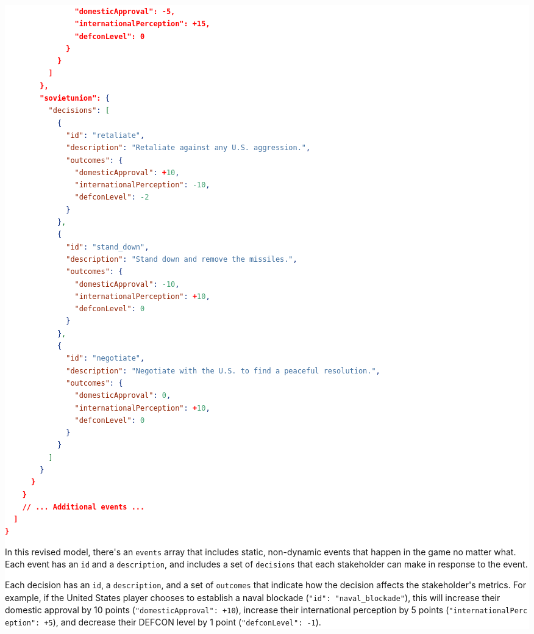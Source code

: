 ```json
                "domesticApproval": -5,
                "internationalPerception": +15,
                "defconLevel": 0
              }
            }
          ]
        },
        "sovietunion": {
          "decisions": [
            {
              "id": "retaliate",
              "description": "Retaliate against any U.S. aggression.",
              "outcomes": {
                "domesticApproval": +10,
                "internationalPerception": -10,
                "defconLevel": -2
              }
            },
            {
              "id": "stand_down",
              "description": "Stand down and remove the missiles.",
              "outcomes": {
                "domesticApproval": -10,
                "internationalPerception": +10,
                "defconLevel": 0
              }
            },
            {
              "id": "negotiate",
              "description": "Negotiate with the U.S. to find a peaceful resolution.",
              "outcomes": {
                "domesticApproval": 0,
                "internationalPerception": +10,
                "defconLevel": 0
              }
            }
          ]
        }
      }
    }
    // ... Additional events ...
  ]
}
```

In this revised model, there's an `events` array that includes static, non-dynamic events that happen in the game no matter what. Each event has an `id` and a `description`, and includes a set of `decisions` that each stakeholder can make in response to the event.

Each decision has an `id`, a `description`, and a set of `outcomes` that indicate how the decision affects the stakeholder's metrics. For example, if the United States player chooses to establish a naval blockade (`"id": "naval_blockade"`), this will increase their domestic approval by 10 points (`"domesticApproval": +10`), increase their international perception by 5 points (`"internationalPerception": +5`), and decrease their DEFCON level by 1 point (`"defconLevel": -1`).
